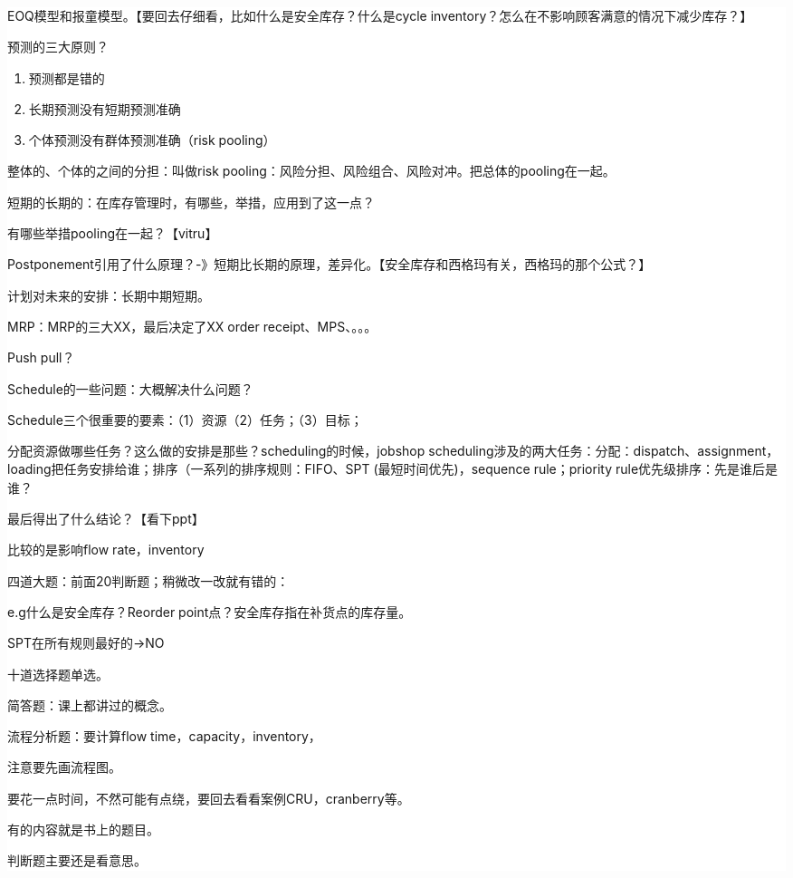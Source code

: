 EOQ模型和报童模型。【要回去仔细看，比如什么是安全库存？什么是cycle inventory？怎么在不影响顾客满意的情况下减少库存？】

预测的三大原则？

1. 预测都是错的

2. 长期预测没有短期预测准确
3. 个体预测没有群体预测准确（risk pooling）

 

整体的、个体的之间的分担：叫做risk pooling：风险分担、风险组合、风险对冲。把总体的pooling在一起。

 

短期的长期的：在库存管理时，有哪些，举措，应用到了这一点？

 

有哪些举措pooling在一起？【vitru】

 

Postponement引用了什么原理？-》短期比长期的原理，差异化。【安全库存和西格玛有关，西格玛的那个公式？】

  

计划对未来的安排：长期中期短期。

MRP：MRP的三大XX，最后决定了XX order receipt、MPS、。。。

Push pull？

Schedule的一些问题：大概解决什么问题？

Schedule三个很重要的要素：（1）资源（2）任务；（3）目标；

分配资源做哪些任务？这么做的安排是那些？scheduling的时候，jobshop scheduling涉及的两大任务：分配：dispatch、assignment，loading把任务安排给谁；排序（一系列的排序规则：FIFO、SPT (最短时间优先)，sequence rule；priority rule优先级排序：先是谁后是谁？

最后得出了什么结论？【看下ppt】

 

比较的是影响flow rate，inventory

 

四道大题：前面20判断题；稍微改一改就有错的：

e.g什么是安全库存？Reorder point点？安全库存指在补货点的库存量。

 

SPT在所有规则最好的->NO

 

十道选择题单选。

 

简答题：课上都讲过的概念。

 

流程分析题：要计算flow time，capacity，inventory，

注意要先画流程图。

要花一点时间，不然可能有点绕，要回去看看案例CRU，cranberry等。

有的内容就是书上的题目。

 

判断题主要还是看意思。



